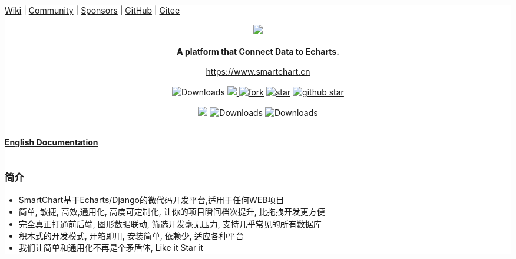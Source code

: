 
[Wiki](https://gitee.com/smartchart/smartchart/wikis/pages) \|
[Community](https://www.smartchart.cn/) \|
[Sponsors](https://www.smartchart.cn/) \|
[GitHub](https://github.com/JohnYan2017/Echarts-Django) \|
[Gitee](https://gitee.com/smartchart/smartchart)

<p align="center">
	<a href="https://www.smartchart.cn"><img src="https://www.smartchart.cn/media/editor/WechatIMG51_20210117224243671223.png" width="45%"></a>
</p>
<p align="center">
	<strong>A platform that Connect Data to Echarts.</strong>
</p>
<p align="center">
	<a href="https://www.smartchart.cn">https://www.smartchart.cn</a>
</p>

<p align="center">
    <img src="https://img.shields.io/badge/Release-V3.9.9-green.svg" alt="Downloads">
	<a target="_blank" href="https://www.python.org/downloads/release/python-390/">
		<img src="https://img.shields.io/badge/Python-3.6+-green.svg" />
	</a>
	<a href='https://gitee.com/smartchart/smartchart/members'><img src='https://gitee.com/smartchart/smartchart/badge/fork.svg?theme=dark' alt='fork'></a>
	<a href='https://gitee.com/smartchart/smartchart/stargazers'><img src='https://gitee.com/smartchart/smartchart/badge/star.svg?theme=dark' alt='star'></a>
	<a target="_blank" href='https://github.com/JohnYan2017/Echarts-Django'>
		<img src="https://img.shields.io/github/stars/JohnYan2017/Echarts-Django.svg?style=social" alt="github star"/>
	</a>
</p>
<p align="center">
	<a href="https://qm.qq.com/cgi-bin/qm/qr?k=eC34KwVvEtMvfh8Zyn1RSfYlzZvuvm7i&jump_from=webapi"><img src="https://img.shields.io/badge/QQ群-476715246-orange"/></a>
   <a target="_blank" href="https://www.smartchart.cn">
   <img src="https://img.shields.io/badge/Author-John%20Yan-ff69b4.svg" alt="Downloads">
 </a>
 <a target="_blank" href="https://www.smartchart.cn">
   <img src="https://img.shields.io/badge/Copyright%20-@smartchart.cn-%23ff3f59.svg" alt="Downloads">
 </a>
</p>

-------------------------------------------------------------------------------

[**English Documentation**](README-EN.md)

-------------------------------------------------------------------------------

### 简介
- SmartChart基于Echarts/Django的微代码开发平台,适用于任何WEB项目
- 简单, 敏捷, 高效,通用化, 高度可定制化, 让你的项目瞬间档次提升, 比拖拽开发更方便
- 完全真正打通前后端, 图形数据联动, 筛选开发毫无压力, 支持几乎常见的所有数据库
- 积木式的开发模式, 开箱即用, 安装简单, 依赖少, 适应各种平台
- 我们让简单和通用化不再是个矛盾体, Like it Star it
